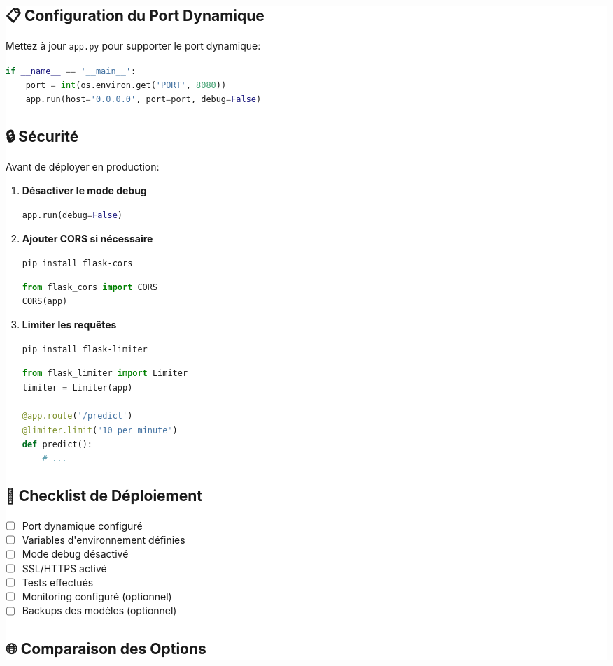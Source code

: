 ## 📋 Configuration du Port Dynamique

Mettez à jour `app.py` pour supporter le port dynamique:

```python
if __name__ == '__main__':
    port = int(os.environ.get('PORT', 8080))
    app.run(host='0.0.0.0', port=port, debug=False)
```

## 🔒 Sécurité

Avant de déployer en production:

1. **Désactiver le mode debug**
   ```python
   app.run(debug=False)
   ```

2. **Ajouter CORS si nécessaire**
   ```bash
   pip install flask-cors
   ```
   ```python
   from flask_cors import CORS
   CORS(app)
   ```

3. **Limiter les requêtes**
   ```bash
   pip install flask-limiter
   ```
   ```python
   from flask_limiter import Limiter
   limiter = Limiter(app)
   
   @app.route('/predict')
   @limiter.limit("10 per minute")
   def predict():
       # ...
   ```

## 📝 Checklist de Déploiement

- [ ] Port dynamique configuré
- [ ] Variables d'environnement définies
- [ ] Mode debug désactivé
- [ ] SSL/HTTPS activé
- [ ] Tests effectués
- [ ] Monitoring configuré (optionnel)
- [ ] Backups des modèles (optionnel)

## 🌐 Comparaison des Options
